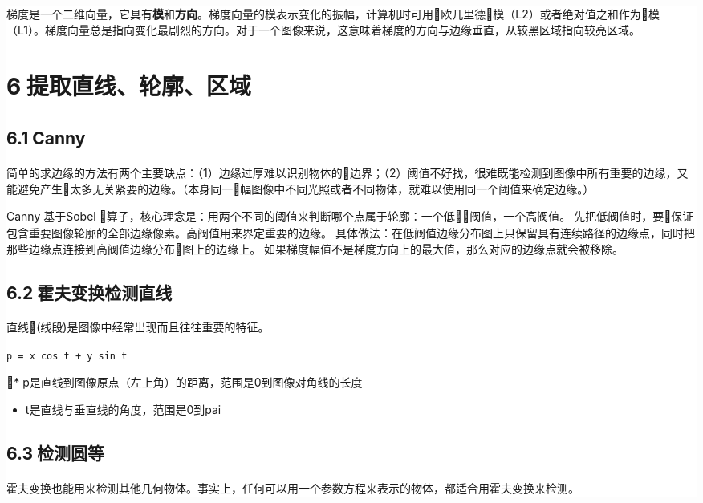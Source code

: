 梯度是一个二维向量，它具有**模**和**方向**。梯度向量的模表示变化的振幅，计算机时可用欧几里德模（L2）或者绝对值之和作为模（L1）。梯度向量总是指向变化最剧烈的方向。对于一个图像来说，这意味着梯度的方向与边缘垂直，从较黑区域指向较亮区域。
```

```


# 6 提取直线、轮廓、区域
## 6.1 Canny
简单的求边缘的方法有两个主要缺点：（1）边缘过厚难以识别物体的边界；（2）阈值不好找，很难既能检测到图像中所有重要的边缘，又能避免产生太多无关紧要的边缘。（本身同一幅图像中不同光照或者不同物体，就难以使用同一个阈值来确定边缘。）

Canny 基于Sobel 算子，核心理念是：用两个不同的阈值来判断哪个点属于轮廓：一个低阀值，一个高阀值。
先把低阀值时，要保证包含重要图像轮廓的全部边缘像素。高阀值用来界定重要的边缘。
具体做法：在低阀值边缘分布图上只保留具有连续路径的边缘点，同时把那些边缘点连接到高阀值边缘分布图上的边缘上。
如果梯度幅值不是梯度方向上的最大值，那么对应的边缘点就会被移除。

## 6.2 霍夫变换检测直线
直线(线段)是图像中经常出现而且往往重要的特征。
```latex
p = x cos t + y sin t
```

* p是直线到图像原点（左上角）的距离，范围是0到图像对角线的长度
* t是直线与垂直线的角度，范围是0到pai

## 6.3 检测圆等
霍夫变换也能用来检测其他几何物体。事实上，任何可以用一个参数方程来表示的物体，都适合用霍夫变换来检测。


